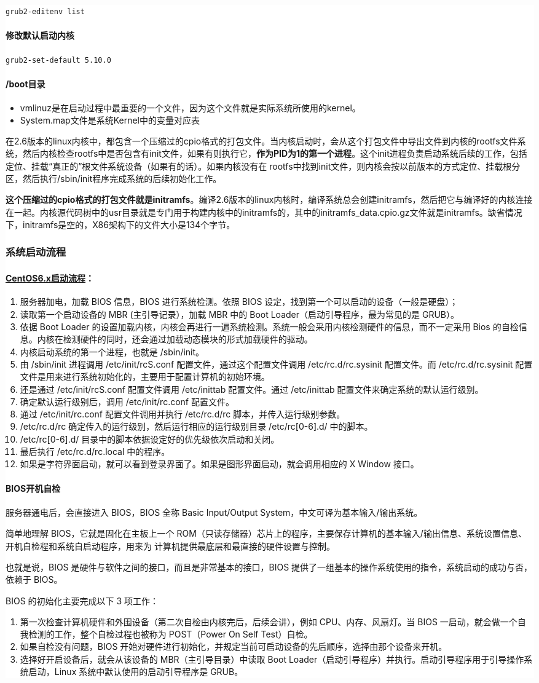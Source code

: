 ```shell
grub2-editenv list
```

#### 修改默认启动内核

```shell
grub2-set-default 5.10.0
```

#### /boot目录

- vmlinuz是在启动过程中最重要的一个文件，因为这个文件就是实际系统所使用的kernel。
- System.map文件是系统Kernel中的变量对应表

在2.6版本的linux内核中，都包含一个压缩过的cpio格式的打包文件。当内核启动时，会从这个打包文件中导出文件到内核的rootfs文件系统，然后内核检查rootfs中是否包含有init文件，如果有则执行它，**作为PID为1的第一个进程**。这个init进程负责启动系统后续的工作，包括定位、挂载“真正的”根文件系统设备（如果有的话）。如果内核没有在 rootfs中找到init文件，则内核会按以前版本的方式定位、挂载根分区，然后执行/sbin/init程序完成系统的后续初始化工作。

**这个压缩过的cpio格式的打包文件就是initramfs**。编译2.6版本的linux内核时，编译系统总会创建initramfs，然后把它与编译好的内核连接在一起。内核源代码树中的usr目录就是专门用于构建内核中的initramfs的，其中的initramfs_data.cpio.gz文件就是initramfs。缺省情况下，initramfs是空的，X86架构下的文件大小是134个字节。

### 系统启动流程

#### [CentOS6.x启动流程](http://c.biancheng.net/view/1013.html)：

1. 服务器加电，加载 BIOS 信息，BIOS 进行系统检测。依照 BIOS 设定，找到第一个可以启动的设备（一般是硬盘）；
2. 读取第一个启动设备的 MBR (主引导记录），加载 MBR 中的 Boot Loader（启动引导程序，最为常见的是 GRUB）。
3. 依据 Boot Loader 的设置加载内核，内核会再进行一遍系统检测。系统一般会采用内核检测硬件的信息，而不一定采用 Bios 的自检信息。内核在检测硬件的同时，还会通过加载动态模块的形式加载硬件的驱动。
4. 内核启动系统的第一个进程，也就是 /sbin/init。
5. 由 /sbin/init 进程调用 /etc/init/rcS.conf 配置文件，通过这个配置文件调用  /etc/rc.d/rc.sysinit 配置文件。而 /etc/rc.d/rc.sysinit  配置文件是用来进行系统初始化的，主要用于配置计算机的初始环境。
6. 还是通过 /etc/init/rcS.conf 配置文件调用 /etc/inittab 配置文件。通过 /etc/inittab 配置文件来确定系统的默认运行级别。
7. 确定默认运行级别后，调用 /etc/init/rc.conf 配置文件。
8. 通过 /etc/init/rc.conf 配置文件调用并执行 /etc/rc.d/rc 脚本，并传入运行级别参数。
9. /etc/rc.d/rc 确定传入的运行级别，然后运行相应的运行级别目录 /etc/rc[0-6].d/ 中的脚本。
10. /etc/rc[0-6].d/ 目录中的脚本依据设定好的优先级依次启动和关闭。
11. 最后执行 /etc/rc.d/rc.local 中的程序。
12. 如果是字符界面启动，就可以看到登录界面了。如果是图形界面启动，就会调用相应的 X Window 接口。

#### BIOS开机自检

服务器通电后，会直接进入 BIOS，BIOS 全称 Basic Input/Output System，中文可译为基本输入/输出系统。

 简单地理解 BIOS，它就是固化在主板上一个 ROM（只读存储器）芯片上的程序，主要保存计算机的基本输入/输出信息、系统设置信息、开机自检程和系统自启动程序，用来为 计算机提供最底层和最直接的硬件设置与控制。

 也就是说，BIOS 是硬件与软件之间的接口，而且是非常基本的接口，BIOS 提供了一组基本的操作系统使用的指令，系统启动的成功与否，依赖于 BIOS。

 BIOS 的初始化主要完成以下 3 项工作：

1. 第一次检查计算机硬件和外围设备（第二次自检由内核完后，后续会讲），例如 CPU、内存、风扇灯。当 BIOS 一启动，就会做一个自我检测的工作，整个自检过程也被称为 POST（Power On Self Test）自检。
2. 如果自检没有问题，BIOS 开始对硬件进行初始化，并规定当前可启动设备的先后顺序，选择由那个设备来开机。
3. 选择好开启设备后，就会从该设备的 MBR（主引导目录）中读取 Boot Loader（启动引导程序）并执行。启动引导程序用于引导操作系统启动，Linux 系统中默认使用的启动引导程序是 GRUB。
